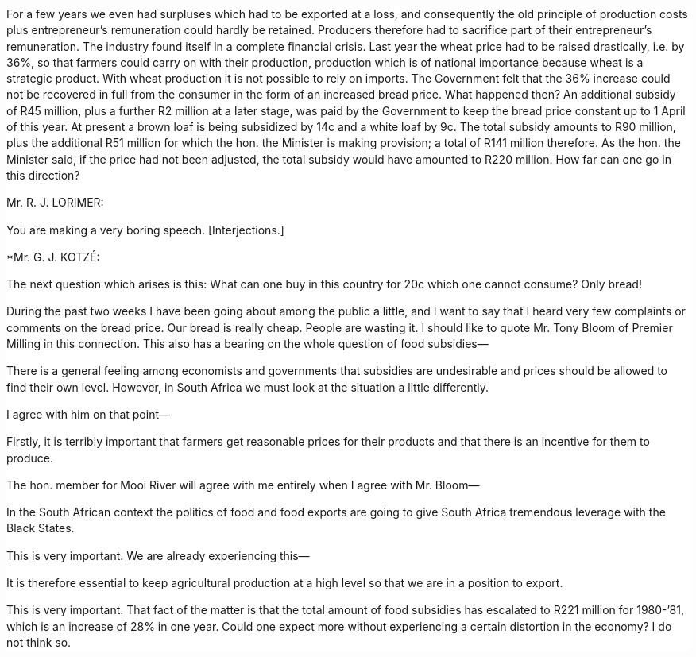 <p>For a few years we even had surpluses which had to be exported at a loss, and consequently the old principle of production costs plus entrepreneur&#x2019;s remuneration could hardly be retained. Producers therefore had to sacrifice part of their entrepreneur&#x2019;s remuneration. The industry found itself in a complete financial crisis. Last year the wheat price had to be raised drastically, i.e. by 36%, so that farmers could carry on with their production, production which is of national importance because wheat is a strategic product. With wheat production it is not possible to rely on imports. The Government felt that the 36% increase could not be recovered in full from the consumer in the form of an increased bread price. What happened then? An additional subsidy of R45 million, plus a further R2 million at a later stage, was paid by the Government to keep the bread price constant up to 1 April of this year. At present a brown loaf is being subsidized by 14c and a white loaf by 9c. The total subsidy amounts to R90 million, plus the additional R51 million for which the hon. the Minister is making provision; a total of R141 million therefore. As the hon. the Minister said, if the price had not been adjusted, the total subsidy would have amounted to R220 million. How far can one go in this direction?</p>

</speech>

<speech by="#lorimer">

<from>Mr. <person refersTo="hansard_za">R. J. LORIMER</person>:</from>

<p>You are making a very boring speech. [Interjections.]</p>

</speech>

<speech by="#kotz&#x00E9;">

<from>*Mr. <person refersTo="hansard_za">G. J. KOTZ&#x00C9;</person>:</from>

<p>The next question which arises is this: What can one buy in this country for 20c which one cannot consume? Only bread!</p>

<p>During the past two weeks I have been going about among the public a little, and I want to say that I heard very few complaints or comments on the bread price. Our bread is really cheap. People are wasting it. I should like to quote Mr. Tony Bloom of Premier Milling in this connection. This also has a bearing on the whole question of food subsidies&#x2014;</p>

<block name="quote">There is a general feeling among economists and governments that subsidies are undesirable and prices should be allowed to find their own level. However, in South Africa we must look at the situation a little differently.</block>

<p>I agree with him on that point&#x2014;</p>

<block name="quote">Firstly, it is terribly important that farmers get reasonable prices for their products and that there is an incentive for them to produce.</block>

<p>The hon. member for Mooi River will agree with me entirely when I agree with Mr. Bloom&#x2014;</p>

<block name="quote"><span class="col_3863-3864" refersTo="page_0288"/>In the South African context the politics of food and food exports are going to give South Africa tremendous leverage with the Black States.</block>

<p>This is very important. We are already experiencing this&#x2014;</p>

<block name="quote">It is therefore essential to keep agricultural production at a high level so that we are in a position to export.</block>

<p>This is very important. That fact of the matter is that the total amount of food subsidies has escalated to R221 million for 1980-&#x2019;81, which is an increase of 28% in one year. Could one expect more without experiencing a certain distortion in the economy? I do not think so.</p>

